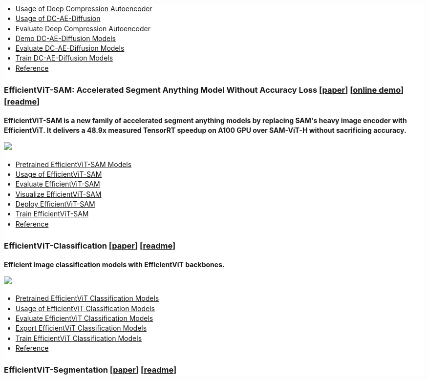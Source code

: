 - [Usage of Deep Compression Autoencoder](applications/dc_ae/README.md#deep-compression-autoencoder)
- [Usage of DC-AE-Diffusion](applications/dc_ae/README.md#efficient-diffusion-models-with-dc-ae)
- [Evaluate Deep Compression Autoencoder](applications/dc_ae/README.md#evaluate-deep-compression-autoencoder)
- [Demo DC-AE-Diffusion Models](applications/dc_ae/README.md#demo-dc-ae-diffusion-models)
- [Evaluate DC-AE-Diffusion Models](applications/dc_ae/README.md#evaluate-dc-ae-diffusion-models)
- [Train DC-AE-Diffusion Models](applications/dc_ae/README.md#train-dc-ae-diffusion-models)
- [Reference](applications/dc_ae/README.md#reference)

### EfficientViT-SAM: Accelerated Segment Anything Model Without Accuracy Loss [[paper](https://arxiv.org/abs/2402.05008)] [[online demo](https://evitsam.hanlab.ai/)] [[readme](applications/efficientvit_sam/README.md)]

**EfficientViT-SAM is a new family of accelerated segment anything models by replacing SAM's heavy image encoder with EfficientViT. It delivers a 48.9x measured TensorRT speedup on A100 GPU over SAM-ViT-H without sacrificing accuracy.**

<p align="left">
<img src="https://huggingface.co/mit-han-lab/efficientvit-sam/resolve/main/sam_zero_shot_coco_mAP.png"  width="500">
</p>

- [Pretrained EfficientViT-SAM Models](applications/efficientvit_sam/README.md#pretrained-efficientvit-sam-models)
- [Usage of EfficientViT-SAM](applications/efficientvit_sam/README.md#usage)
- [Evaluate EfficientViT-SAM](applications/efficientvit_sam/README.md#evaluation)
- [Visualize EfficientViT-SAM](applications/efficientvit_sam/README.md#visualization)
- [Deploy EfficientViT-SAM](applications/efficientvit_sam/README.md#deployment)
- [Train EfficientViT-SAM](applications/efficientvit_sam/README.md#training)
- [Reference](applications/efficientvit_sam/README.md#reference)

### EfficientViT-Classification [[paper](https://arxiv.org/abs/2205.14756)] [[readme](applications/efficientvit_cls/README.md)]

**Efficient image classification models with EfficientViT backbones.**

<p align="left">
<img src="https://huggingface.co/han-cai/efficientvit-cls/resolve/main/efficientvit_cls_results.png"  width="600">
</p>

- [Pretrained EfficientViT Classification Models](applications/efficientvit_cls/README.md#pretrained-efficientvit-classification-models)
- [Usage of EfficientViT Classification Models](applications/efficientvit_cls/README.md#usage)
- [Evaluate EfficientViT Classification Models](applications/efficientvit_cls/README.md#evaluation)
- [Export EfficientViT Classification Models](applications/efficientvit_cls/README.md#export)
- [Train EfficientViT Classification Models](applications/efficientvit_cls/README.md#training)
- [Reference](applications/efficientvit_cls/README.md#reference)

### EfficientViT-Segmentation [[paper](https://arxiv.org/abs/2205.14756)] [[readme](applications/efficientvit_seg/README.md)]
